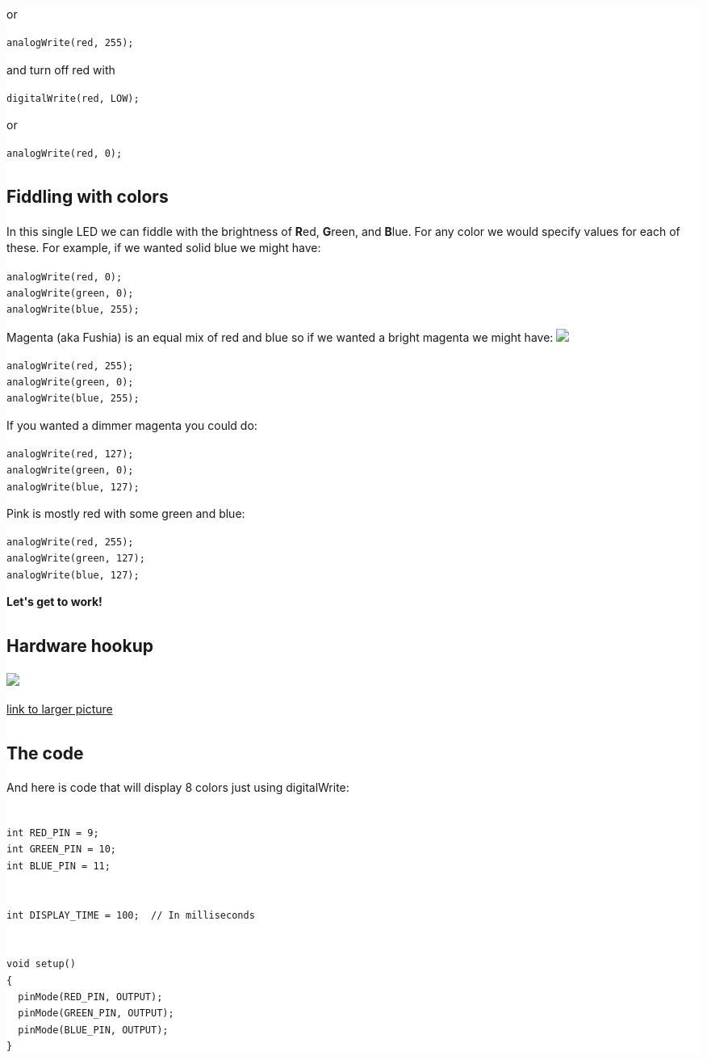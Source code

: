 or

    analogWrite(red, 255);

and turn off red with

    digitalWrite(red, LOW);

or

    analogWrite(red, 0);

## Fiddling with colors

In this single LED we can fiddle with the brightness of **R**ed, **G**reen, and **B**lue. For any color we would specify values for each of these. For example, if we wanted solid blue we might have:

    analogWrite(red, 0);
    analogWrite(green, 0);
    analogWrite(blue, 255);

Magenta (aka Fushia) is an equal mix of red and blue so if we wanted a bright magenta we might have:
![](pics/magenta.png)

    analogWrite(red, 255);
    analogWrite(green, 0);
    analogWrite(blue, 255);

If you wanted a dimmer magenta you could do:

    analogWrite(red, 127);
    analogWrite(green, 0);
    analogWrite(blue, 127);

Pink is mostly red with some green and blue:

    analogWrite(red, 255);
    analogWrite(green, 127);
    analogWrite(blue, 127);

**Let's get to work!**

## Hardware hookup

![](/arduino/img/rgb_bb2.png)

[link to larger picture](/arduino/img/rgb_bb2.png)

## The code

And here is code that will display 8 colors just using digitalWrite:

```

int RED_PIN = 9;
int GREEN_PIN = 10;
int BLUE_PIN = 11;


int DISPLAY_TIME = 100;  // In milliseconds


void setup()
{
  pinMode(RED_PIN, OUTPUT);
  pinMode(GREEN_PIN, OUTPUT);
  pinMode(BLUE_PIN, OUTPUT);
}
```